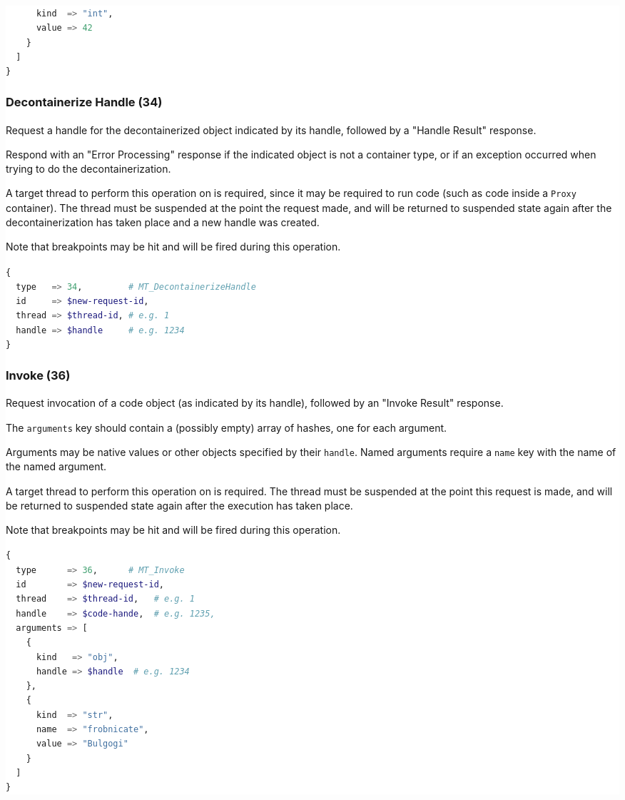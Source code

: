 ```raku
      kind  => "int",
      value => 42
    }
  ]
}
```

### Decontainerize Handle (34)

Request a handle for the decontainerized object indicated by its handle, followed by a "Handle Result" response.

Respond with an "Error Processing" response if the indicated object is not a container type, or if an exception occurred when trying to do the decontainerization.

A target thread to perform this operation on is required, since it may be required to run code (such as code inside a `Proxy` container). The thread must be suspended at the point the request made, and will be returned to suspended state again after the decontainerization has taken place and a new handle was created.

Note that breakpoints may be hit and will be fired during this operation.

```raku
{
  type   => 34,         # MT_DecontainerizeHandle
  id     => $new-request-id,
  thread => $thread-id, # e.g. 1
  handle => $handle     # e.g. 1234
}
```

### Invoke (36)

Request invocation of a code object (as indicated by its handle), followed by an "Invoke Result" response.

The `arguments` key should contain a (possibly empty) array of hashes, one for each argument.

Arguments may be native values or other objects specified by their `handle`. Named arguments require a `name` key with the name of the named argument.

A target thread to perform this operation on is required. The thread must be suspended at the point this request is made, and will be returned to suspended state again after the execution has taken place.

Note that breakpoints may be hit and will be fired during this operation.

```raku
{
  type      => 36,      # MT_Invoke
  id        => $new-request-id,
  thread    => $thread-id,   # e.g. 1
  handle    => $code-hande,  # e.g. 1235,
  arguments => [
    {
      kind   => "obj",
      handle => $handle  # e.g. 1234
    },
    {
      kind  => "str",
      name  => "frobnicate",
      value => "Bulgogi"
    }
  ]
}
```
